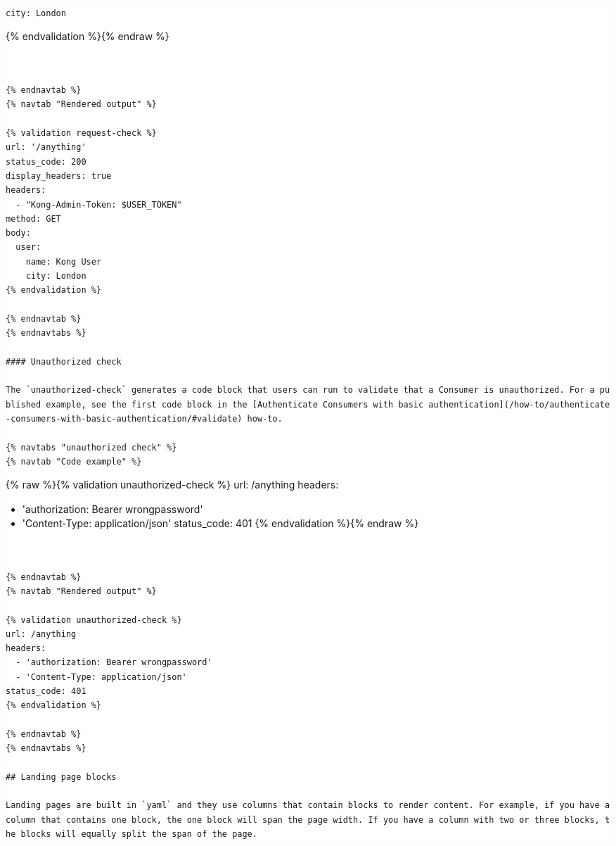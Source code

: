     city: London
{% endvalidation %}{% endraw %}
```


{% endnavtab %}
{% navtab "Rendered output" %}

{% validation request-check %}
url: '/anything' 
status_code: 200
display_headers: true 
headers: 
  - "Kong-Admin-Token: $USER_TOKEN"
method: GET
body:  
  user:
    name: Kong User
    city: London
{% endvalidation %}

{% endnavtab %}
{% endnavtabs %}

#### Unauthorized check

The `unauthorized-check` generates a code block that users can run to validate that a Consumer is unauthorized. For a published example, see the first code block in the [Authenticate Consumers with basic authentication](/how-to/authenticate-consumers-with-basic-authentication/#validate) how-to.

{% navtabs "unauthorized check" %}
{% navtab "Code example" %}

```
{% raw %}{% validation unauthorized-check %}
url: /anything
headers:
  - 'authorization: Bearer wrongpassword'
  - 'Content-Type: application/json'
status_code: 401
{% endvalidation %}{% endraw %}
```


{% endnavtab %}
{% navtab "Rendered output" %}

{% validation unauthorized-check %}
url: /anything
headers:
  - 'authorization: Bearer wrongpassword'
  - 'Content-Type: application/json'
status_code: 401
{% endvalidation %}

{% endnavtab %}
{% endnavtabs %}

## Landing page blocks

Landing pages are built in `yaml` and they use columns that contain blocks to render content. For example, if you have a column that contains one block, the one block will span the page width. If you have a column with two or three blocks, the blocks will equally split the span of the page.

```